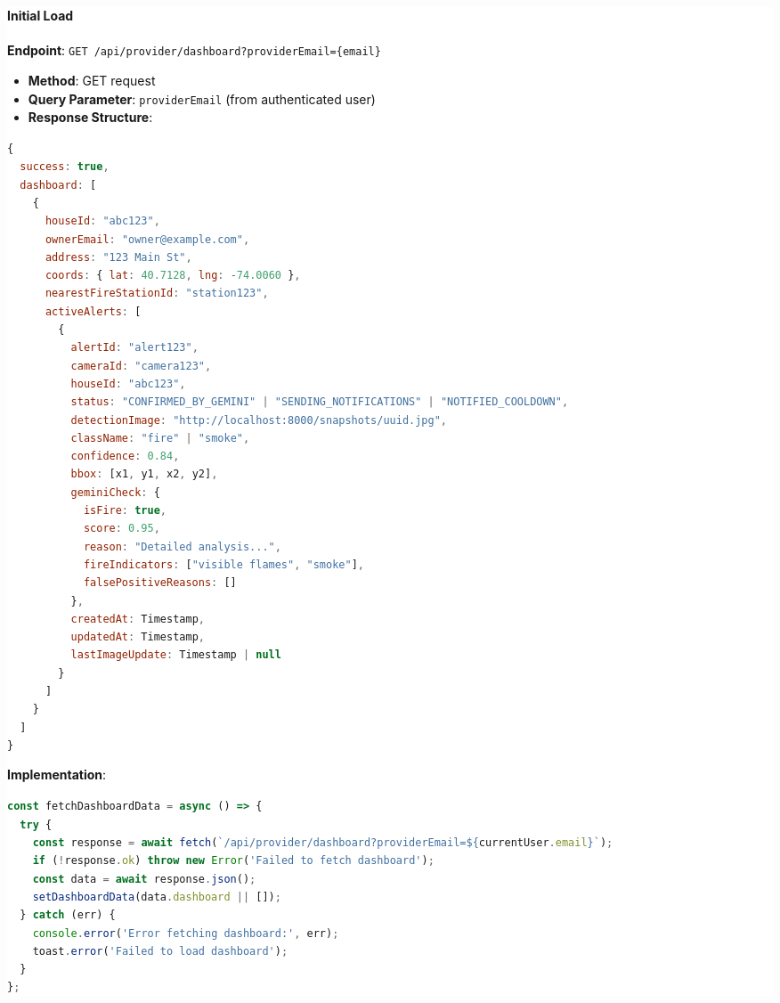 #### Initial Load
**Endpoint**: `GET /api/provider/dashboard?providerEmail={email}`
- **Method**: GET request
- **Query Parameter**: `providerEmail` (from authenticated user)
- **Response Structure**:
```javascript
{
  success: true,
  dashboard: [
    {
      houseId: "abc123",
      ownerEmail: "owner@example.com",
      address: "123 Main St",
      coords: { lat: 40.7128, lng: -74.0060 },
      nearestFireStationId: "station123",
      activeAlerts: [
        {
          alertId: "alert123",
          cameraId: "camera123",
          houseId: "abc123",
          status: "CONFIRMED_BY_GEMINI" | "SENDING_NOTIFICATIONS" | "NOTIFIED_COOLDOWN",
          detectionImage: "http://localhost:8000/snapshots/uuid.jpg",
          className: "fire" | "smoke",
          confidence: 0.84,
          bbox: [x1, y1, x2, y2],
          geminiCheck: {
            isFire: true,
            score: 0.95,
            reason: "Detailed analysis...",
            fireIndicators: ["visible flames", "smoke"],
            falsePositiveReasons: []
          },
          createdAt: Timestamp,
          updatedAt: Timestamp,
          lastImageUpdate: Timestamp | null
        }
      ]
    }
  ]
}
```

**Implementation**:
```javascript
const fetchDashboardData = async () => {
  try {
    const response = await fetch(`/api/provider/dashboard?providerEmail=${currentUser.email}`);
    if (!response.ok) throw new Error('Failed to fetch dashboard');
    const data = await response.json();
    setDashboardData(data.dashboard || []);
  } catch (err) {
    console.error('Error fetching dashboard:', err);
    toast.error('Failed to load dashboard');
  }
};
```
